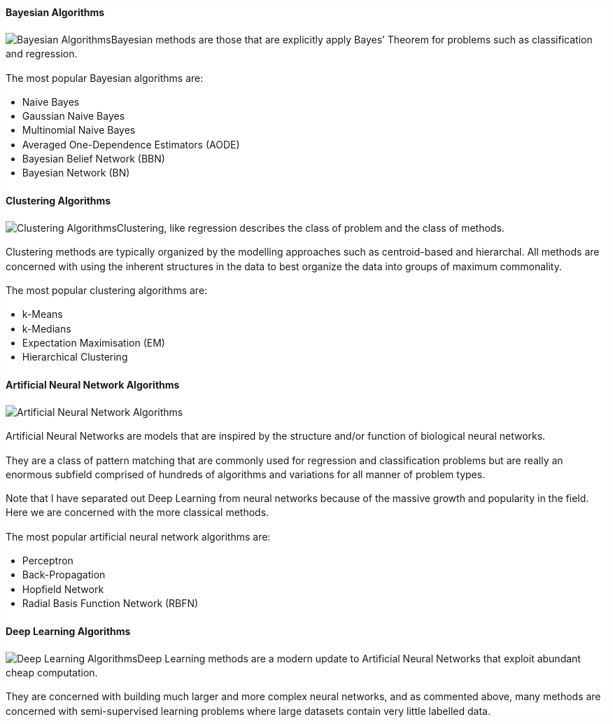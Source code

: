 #### Bayesian Algorithms

![Bayesian Algorithms](http://3qeqpr26caki16dnhd19sv6by6v.wpengine.netdna-cdn.com/wp-content/uploads/2013/11/Bayesian-Algorithms.png)Bayesian methods are those that are explicitly apply Bayes’ Theorem for problems such as classification and regression.

The most popular Bayesian algorithms are:

- Naive Bayes
- Gaussian Naive Bayes
- Multinomial Naive Bayes
- Averaged One-Dependence Estimators (AODE)
- Bayesian Belief Network (BBN)
- Bayesian Network (BN)

#### Clustering Algorithms

![Clustering Algorithms](http://3qeqpr26caki16dnhd19sv6by6v.wpengine.netdna-cdn.com/wp-content/uploads/2013/11/Clustering-Algorithms.png)Clustering, like regression describes the class of problem and the class of methods.

Clustering methods are typically organized by the modelling approaches such as centroid-based and hierarchal. All methods are concerned with using the inherent structures in the data to best organize the data into groups of maximum commonality.

The most popular clustering algorithms are:

- k-Means
- k-Medians
- Expectation Maximisation (EM)
- Hierarchical Clustering

#### Artificial Neural Network Algorithms

![Artificial Neural Network Algorithms](http://3qeqpr26caki16dnhd19sv6by6v.wpengine.netdna-cdn.com/wp-content/uploads/2013/11/Artificial-Neural-Network-Algorithms.png)

Artificial Neural Networks are models that are inspired by the structure and/or function of biological neural networks.

They are a class of pattern matching that are commonly used for regression and classification problems but are really an enormous subfield comprised of hundreds of algorithms and variations for all manner of problem types.

Note that I have separated out Deep Learning from neural networks because of the massive growth and popularity in the field. Here we are concerned with the more classical methods.

The most popular artificial neural network algorithms are:

- Perceptron
- Back-Propagation
- Hopfield Network
- Radial Basis Function Network (RBFN)

#### Deep Learning Algorithms

![Deep Learning Algorithms](http://3qeqpr26caki16dnhd19sv6by6v.wpengine.netdna-cdn.com/wp-content/uploads/2013/11/Deep-Learning-Algorithms.png)Deep Learning methods are a modern update to Artificial Neural Networks that exploit abundant cheap computation.

They are concerned with building much larger and more complex neural networks, and as commented above, many methods are concerned with semi-supervised learning problems where large datasets contain very little labelled data.
